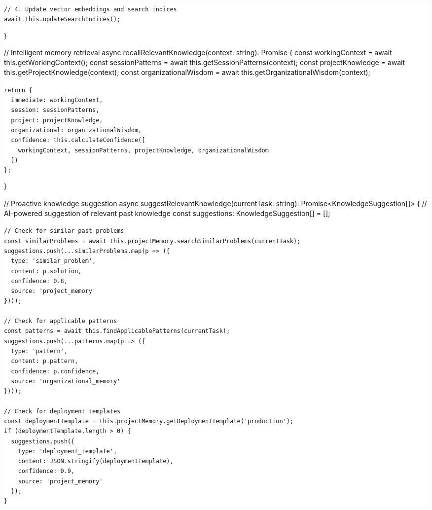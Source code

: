     // 4. Update vector embeddings and search indices
    await this.updateSearchIndices();
  }

  // Intelligent memory retrieval
  async recallRelevantKnowledge(context: string): Promise<RelevantKnowledge> {
    const workingContext = await this.getWorkingContext();
    const sessionPatterns = await this.getSessionPatterns(context);
    const projectKnowledge = await this.getProjectKnowledge(context);
    const organizationalWisdom = await this.getOrganizationalWisdom(context);
    
    return {
      immediate: workingContext,
      session: sessionPatterns,
      project: projectKnowledge,
      organizational: organizationalWisdom,
      confidence: this.calculateConfidence([
        workingContext, sessionPatterns, projectKnowledge, organizationalWisdom
      ])
    };
  }

  // Proactive knowledge suggestion
  async suggestRelevantKnowledge(currentTask: string): Promise<KnowledgeSuggestion[]> {
    // AI-powered suggestion of relevant past knowledge
    const suggestions: KnowledgeSuggestion[] = [];
    
    // Check for similar past problems
    const similarProblems = await this.projectMemory.searchSimilarProblems(currentTask);
    suggestions.push(...similarProblems.map(p => ({
      type: 'similar_problem',
      content: p.solution,
      confidence: 0.8,
      source: 'project_memory'
    })));
    
    // Check for applicable patterns
    const patterns = await this.findApplicablePatterns(currentTask);
    suggestions.push(...patterns.map(p => ({
      type: 'pattern',
      content: p.pattern,
      confidence: p.confidence,
      source: 'organizational_memory'
    })));
    
    // Check for deployment templates
    const deploymentTemplate = this.projectMemory.getDeploymentTemplate('production');
    if (deploymentTemplate.length > 0) {
      suggestions.push({
        type: 'deployment_template',
        content: JSON.stringify(deploymentTemplate),
        confidence: 0.9,
        source: 'project_memory'
      });
    }
    